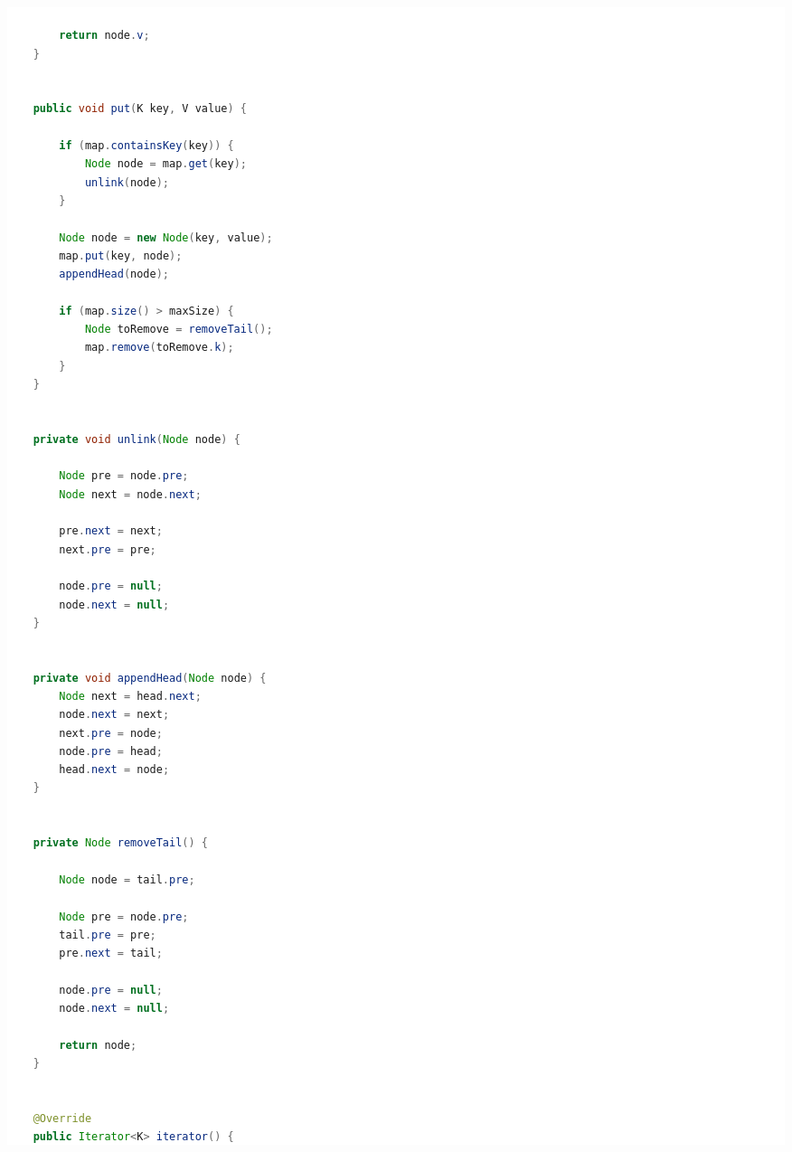 ```java

        return node.v;
    }


    public void put(K key, V value) {

        if (map.containsKey(key)) {
            Node node = map.get(key);
            unlink(node);
        }

        Node node = new Node(key, value);
        map.put(key, node);
        appendHead(node);

        if (map.size() > maxSize) {
            Node toRemove = removeTail();
            map.remove(toRemove.k);
        }
    }


    private void unlink(Node node) {

        Node pre = node.pre;
        Node next = node.next;

        pre.next = next;
        next.pre = pre;

        node.pre = null;
        node.next = null;
    }


    private void appendHead(Node node) {
        Node next = head.next;
        node.next = next;
        next.pre = node;
        node.pre = head;
        head.next = node;
    }


    private Node removeTail() {

        Node node = tail.pre;

        Node pre = node.pre;
        tail.pre = pre;
        pre.next = tail;

        node.pre = null;
        node.next = null;

        return node;
    }


    @Override
    public Iterator<K> iterator() {

```